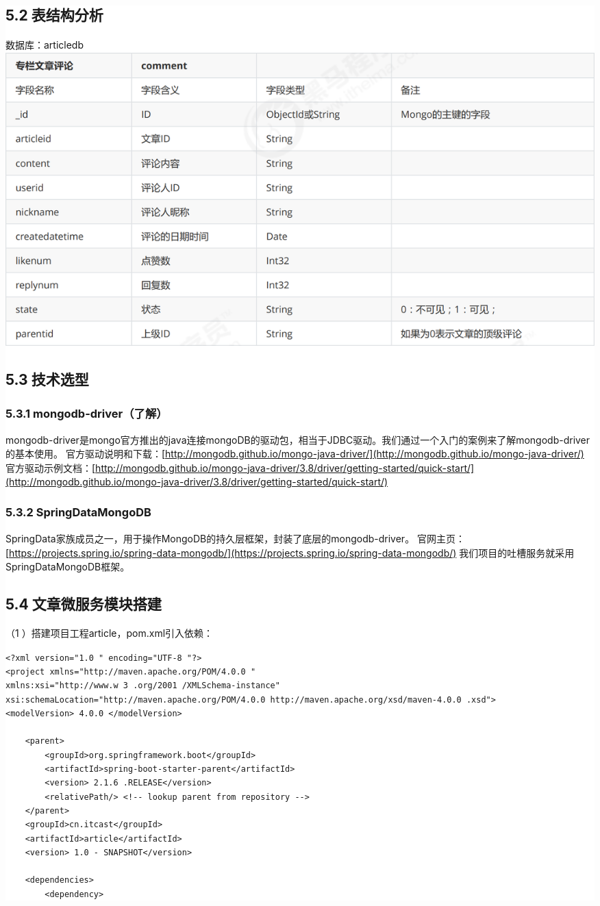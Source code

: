 ## 5.2 表结构分析
数据库：articledb
![](MongoDB基础/image-20240419095500094.png)

## 5.3 技术选型
### 5.3.1 mongodb-driver（了解）
mongodb-driver是mongo官方推出的java连接mongoDB的驱动包，相当于JDBC驱动。我们通过一个入门的案例来了解mongodb-driver的基本使用。
官方驱动说明和下载：[http://mongodb.github.io/mongo-java-driver/](http://mongodb.github.io/mongo-java-driver/)
官方驱动示例文档：[http://mongodb.github.io/mongo-java-driver/3.8/driver/getting-started/quick-start/](http://mongodb.github.io/mongo-java-driver/3.8/driver/getting-started/quick-start/)
### 5.3.2 SpringDataMongoDB
SpringData家族成员之一，用于操作MongoDB的持久层框架，封装了底层的mongodb-driver。
官网主页： [https://projects.spring.io/spring-data-mongodb/](https://projects.spring.io/spring-data-mongodb/)
我们项目的吐槽服务就采用SpringDataMongoDB框架。
## 5.4 文章微服务模块搭建
（1 ）搭建项目工程article，pom.xml引入依赖：
```
<?xml version="1.0 " encoding="UTF-8 "?>
<project xmlns="http://maven.apache.org/POM/4.0.0 "
xmlns:xsi="http://www.w 3 .org/2001 /XMLSchema-instance"
xsi:schemaLocation="http://maven.apache.org/POM/4.0.0 http://maven.apache.org/xsd/maven-4.0.0 .xsd">
<modelVersion> 4.0.0 </modelVersion>

    <parent>
        <groupId>org.springframework.boot</groupId>
        <artifactId>spring-boot-starter-parent</artifactId>
        <version> 2.1.6 .RELEASE</version>
        <relativePath/> <!-- lookup parent from repository -->
    </parent>
    <groupId>cn.itcast</groupId>
    <artifactId>article</artifactId>
    <version> 1.0 - SNAPSHOT</version>
    
    <dependencies>
        <dependency>
```